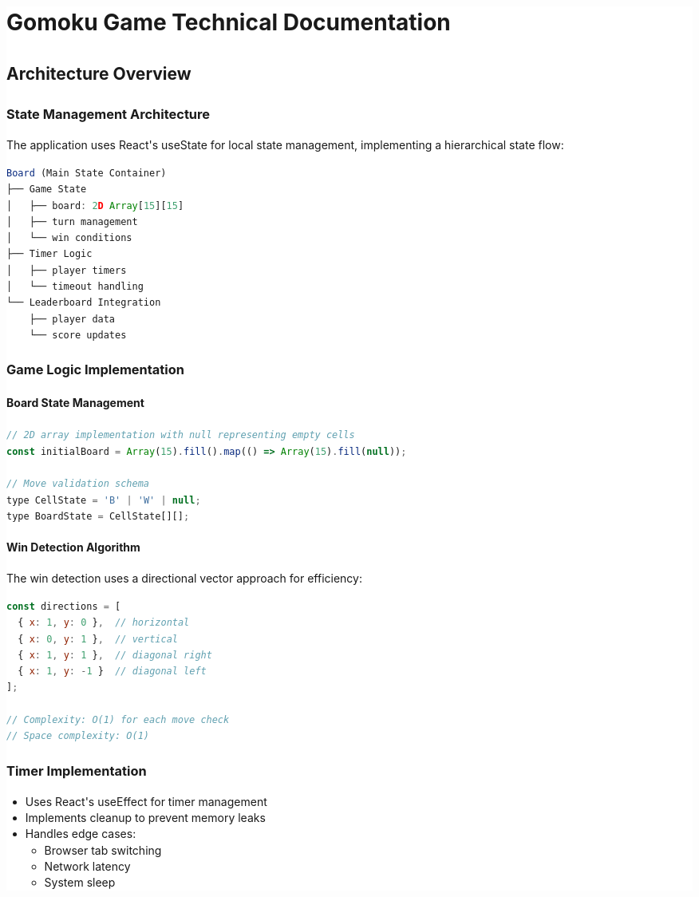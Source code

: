# Gomoku Game Technical Documentation

## Architecture Overview

### State Management Architecture
The application uses React's useState for local state management, implementing a hierarchical state flow:

```javascript
Board (Main State Container)
├── Game State
│   ├── board: 2D Array[15][15]
│   ├── turn management
│   └── win conditions
├── Timer Logic
│   ├── player timers
│   └── timeout handling
└── Leaderboard Integration
    ├── player data
    └── score updates
```

### Game Logic Implementation

#### Board State Management
```javascript
// 2D array implementation with null representing empty cells
const initialBoard = Array(15).fill().map(() => Array(15).fill(null));

// Move validation schema
type CellState = 'B' | 'W' | null;
type BoardState = CellState[][];
```

#### Win Detection Algorithm
The win detection uses a directional vector approach for efficiency:
```javascript
const directions = [
  { x: 1, y: 0 },  // horizontal
  { x: 0, y: 1 },  // vertical
  { x: 1, y: 1 },  // diagonal right
  { x: 1, y: -1 }  // diagonal left
];

// Complexity: O(1) for each move check
// Space complexity: O(1)
```

### Timer Implementation
- Uses React's useEffect for timer management
- Implements cleanup to prevent memory leaks
- Handles edge cases:
  * Browser tab switching
  * Network latency
  * System sleep
